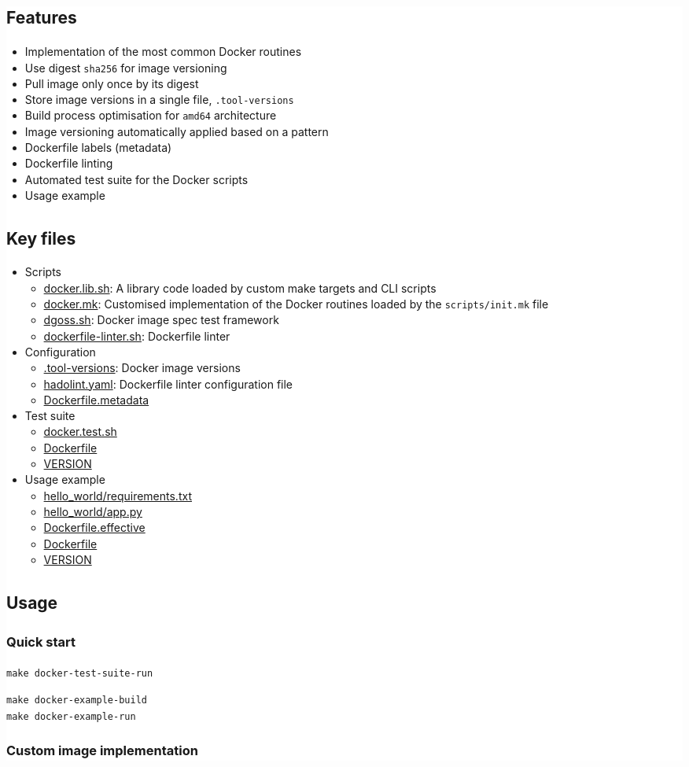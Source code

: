 ## Features

- Implementation of the most common Docker routines
- Use digest `sha256` for image versioning
- Pull image only once by its digest
- Store image versions in a single file, `.tool-versions`
- Build process optimisation for `amd64` architecture
- Image versioning automatically applied based on a pattern
- Dockerfile labels (metadata)
- Dockerfile linting
- Automated test suite for the Docker scripts
- Usage example

## Key files

- Scripts
  - [docker.lib.sh](../../scripts/docker/docker.lib.sh): A library code loaded by custom make targets and CLI scripts
  - [docker.mk](../../scripts/docker/docker.mk): Customised implementation of the Docker routines loaded by the `scripts/init.mk` file
  - [dgoss.sh](../../scripts/docker/dgoss.sh): Docker image spec test framework
  - [dockerfile-linter.sh](../../scripts/docker/dockerfile-linter.sh): Dockerfile linter
- Configuration
  - [.tool-versions](../../.tool-versions): Docker image versions
  - [hadolint.yaml](../../scripts/config/hadolint.yaml): Dockerfile linter configuration file
  - [Dockerfile.metadata](../../scripts/docker/Dockerfile.metadata)
- Test suite
  - [docker.test.sh](../../scripts/docker/tests/docker.test.sh)
  - [Dockerfile](../../scripts/docker/tests/Dockerfile)
  - [VERSION](../../scripts/docker/tests/VERSION)
- Usage example
  - [hello_world/requirements.txt](../../scripts/docker/examples/python/hello_world/requirements.txt)
  - [hello_world/app.py](../../scripts/docker/examples/python/hello_world/app.py)
  - [Dockerfile.effective](../../scripts/docker/examples/python/Dockerfile.effective)
  - [Dockerfile](../../scripts/docker/examples/python/Dockerfile)
  - [VERSION](../../scripts/docker/examples/python/VERSION)

## Usage

### Quick start

```shell
make docker-test-suite-run
```

```shell
make docker-example-build
make docker-example-run
```

### Custom image implementation
